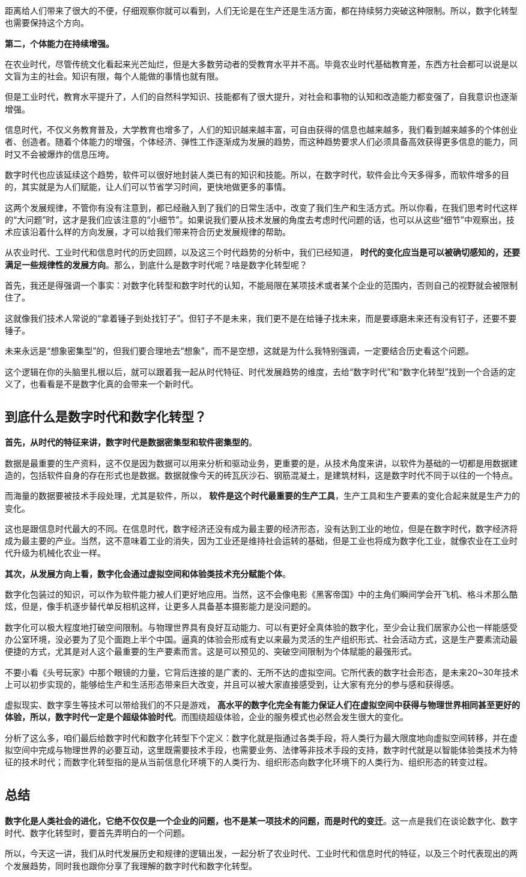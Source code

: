 距离给人们带来了很大的不便，仔细观察你就可以看到，人们无论是在生产还是生活方面，都在持续努力突破这种限制。所以，数字化转型也需要保持这个方向。

**第二，个体能力在持续增强。**

在农业时代，尽管传统文化看起来光芒灿烂，但是大多数劳动者的受教育水平并不高。毕竟农业时代基础教育差，东西方社会都可以说是以文盲为主的社会。知识有限，每个人能做的事情也就有限。

但是工业时代，教育水平提升了，人们的自然科学知识、技能都有了很大提升，对社会和事物的认知和改造能力都变强了，自我意识也逐渐增强。

信息时代，不仅义务教育普及，大学教育也增多了，人们的知识越来越丰富，可自由获得的信息也越来越多，我们看到越来越多的个体创业者、创造者。随着个体能力的增强，个体经济、弹性工作逐渐成为发展的趋势，而这种趋势要求人们必须具备高效获得更多信息的能力，同时又不会被爆炸的信息压垮。

数字时代也应该延续这个趋势，软件可以很好地封装人类已有的知识和技能。所以，在数字时代，软件会比今天多得多，而软件增多的目的，其实就是为人们赋能，让人们可以节省学习时间，更快地做更多的事情。

这两个发展规律，不管你有没有注意到，都已经融入到了我们的日常生活中，改变了我们生产和生活方式。所以你看，在我们思考时代这样的“大问题”时，这才是我们应该注意的“小细节”。如果说我们要从技术发展的角度去考虑时代问题的话，也可以从这些“细节”中观察出，技术应该沿着什么样的方向发展，才可以给我们带来符合历史发展规律的帮助。

从农业时代、工业时代和信息时代的历史回顾，以及这三个时代趋势的分析中，我们已经知道， **时代的变化应当是可以被确切感知的，还要满足一些规律性的发展方向**。那么，到底什么是数字时代呢？啥是数字化转型呢？

首先，我还是得强调一个事实：对数字化转型和数字时代的认知，不能局限在某项技术或者某个企业的范围内，否则自己的视野就会被限制住了。

这就像我们技术人常说的“拿着锤子到处找钉子”。但钉子不是未来，我们更不是在给锤子找未来，而是要琢磨未来还有没有钉子，还要不要锤子。

未来永远是“想象密集型”的，但我们要合理地去“想象”，而不是空想，这就是为什么我特别强调，一定要结合历史看这个问题。

这个逻辑在你的头脑里扎根以后，就可以跟着我一起从时代特征、时代发展趋势的维度，去给“数字时代”和“数字化转型”找到一个合适的定义了，也看看是不是数字化真的会带来一个新时代。

## 到底什么是数字时代和数字化转型？

**首先，从时代的特征来讲，数字时代是数据密集型和软件密集型的**。

数据是最重要的生产资料，这不仅是因为数据可以用来分析和驱动业务，更重要的是，从技术角度来讲，以软件为基础的一切都是用数据建造的，包括软件自身的存在形式也是数据。数据就像今天的砖瓦灰沙石、钢筋混凝土，是建筑材料，这是数字时代不同于以往的一个特点。

而海量的数据要被技术手段处理，尤其是软件，所以， **软件是这个时代最重要的生产工具**，生产工具和生产要素的变化合起来就是生产力的变化。

这也是跟信息时代最大的不同。在信息时代，数字经济还没有成为最主要的经济形态，没有达到工业的地位，但是在数字时代，数字经济将成为最主要的产业。当然，这不意味着工业的消失，因为工业还是维持社会运转的基础，但是工业也将成为数字化工业，就像农业在工业时代升级为机械化农业一样。

**其次，从发展方向上看，数字化会通过虚拟空间和体验类技术充分赋能个体**。

数字化包装过的知识，可以作为软件能力被人们更好地应用。当然，这不会像电影《黑客帝国》中的主角们瞬间学会开飞机、格斗术那么酷炫，但是，像手机逐步替代单反相机这样，让更多人具备基本摄影能力是没问题的。

数字化可以极大程度地打破空间限制。与物理世界具有良好互动能力、可以有更好全真体验的数字化，至少会让我们居家办公也一样能感受办公室环境，没必要为了见个面跑上半个中国。逼真的体验会形成有史以来最为灵活的生产组织形式、社会活动方式，这是生产要素流动最便捷的方式，尤其是对人这个最重要的生产要素而言。这是可以预见的、突破空间限制为个体赋能的最强形式。

不要小看《头号玩家》中那个眼镜的力量，它背后连接的是广袤的、无所不达的虚拟空间。它所代表的数字社会形态，是未来20~30年技术上可以初步实现的，能够给生产和生活形态带来巨大改变，并且可以被大家直接感受到，让大家有充分的参与感和获得感。

虚拟现实、数字孪生等技术可以带给我们的不只是游戏， **高水平的数字化完全有能力保证人们在虚拟空间中获得与物理世界相同甚至更好的体验，所以，数字时代一定是个超级体验时代**。而围绕超级体验，企业的服务模式也必然会发生很大的变化。

分析了这么多，咱们最后给数字时代和数字化转型下个定义：数字化就是指通过各类手段，将人类行为最大限度地向虚拟空间转移，并在虚拟空间中完成与物理世界的必要互动，这里既需要技术手段，也需要业务、法律等非技术手段的支持，数字时代就是以智能体验类技术为特征的技术时代；而数字化转型指的是从当前信息化环境下的人类行为、组织形态向数字化环境下的人类行为、组织形态的转变过程。

## 总结

**数字化是人类社会的进化，它绝不仅仅是一个企业的问题，也不是某一项技术的问题，而是时代的变迁**。这一点是我们在谈论数字化、数字时代、数字化转型时，要首先弄明白的一个问题。

所以，今天这一讲，我们从时代发展历史和规律的逻辑出发，一起分析了农业时代、工业时代和信息时代的特征，以及三个时代表现出的两个发展趋势，同时我也跟你分享了我理解的数字时代和数字化转型。
